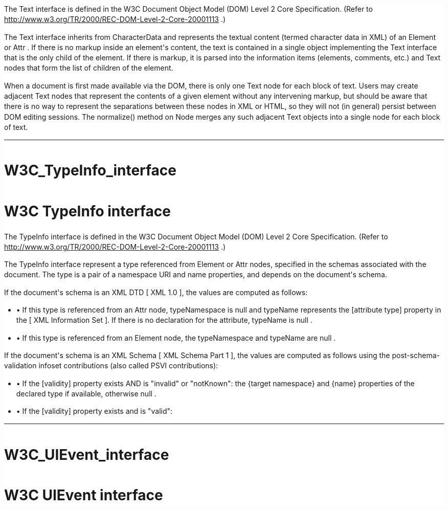 The Text interface is defined in the W3C Document Object Model (DOM) Level 2 Core Specification. (Refer to http://www.w3.org/TR/2000/REC-DOM-Level-2-Core-20001113 .)

The Text interface inherits from CharacterData and represents the textual content (termed character data in XML) of an Element or Attr . If there is no markup inside an element's content, the text is contained in a single object implementing the Text interface that is the only child of the element. If there is markup, it is parsed into the information items (elements, comments, etc.) and Text nodes that form the list of children of the element.

When a document is first made available via the DOM, there is only one Text node for each block of text. Users may create adjacent Text nodes that represent the contents of a given element without any intervening markup, but should be aware that there is no way to represent the separations between these nodes in XML or HTML, so they will not (in general) persist between DOM editing sessions. The normalize() method on Node merges any such adjacent Text objects into a single node for each block of text.



---

# W3C_TypeInfo_interface

# W3C TypeInfo interface

The TypeInfo interface is defined in the W3C Document Object Model (DOM) Level 2 Core Specification. (Refer to http://www.w3.org/TR/2000/REC-DOM-Level-2-Core-20001113 .)

The TypeInfo interface represent a type referenced from Element or Attr nodes, specified in the schemas associated with the document. The type is a pair of a namespace URI and name properties, and depends on the document's schema.

If the document's schema is an XML DTD [ XML 1.0 ], the values are computed as follows:

- • If this type is referenced from an Attr node, typeNamespace is null and typeName represents the [attribute type] property in the [ XML Information Set ]. If there is no declaration for the attribute, typeName is null .

- • If this type is referenced from an Element node, the typeNamespace and typeName are null .

If the document's schema is an XML Schema [ XML Schema Part 1 ], the values are computed as follows using the post-schema-validation infoset contributions (also called PSVI contributions):

- • If the [validity] property exists AND is "invalid" or "notKnown": the {target namespace} and {name} properties of the declared type if available, otherwise null .

- • If the [validity] property exists and is "valid":



---

# W3C_UIEvent_interface

# W3C UIEvent interface
